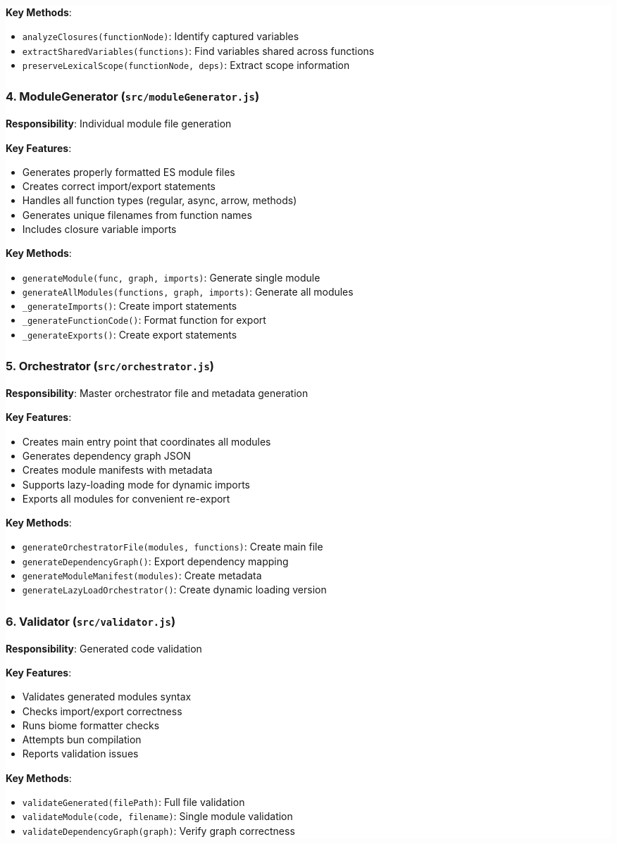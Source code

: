 **Key Methods**:
- `analyzeClosures(functionNode)`: Identify captured variables
- `extractSharedVariables(functions)`: Find variables shared across functions
- `preserveLexicalScope(functionNode, deps)`: Extract scope information

### 4. ModuleGenerator (`src/moduleGenerator.js`)
**Responsibility**: Individual module file generation

**Key Features**:
- Generates properly formatted ES module files
- Creates correct import/export statements
- Handles all function types (regular, async, arrow, methods)
- Generates unique filenames from function names
- Includes closure variable imports

**Key Methods**:
- `generateModule(func, graph, imports)`: Generate single module
- `generateAllModules(functions, graph, imports)`: Generate all modules
- `_generateImports()`: Create import statements
- `_generateFunctionCode()`: Format function for export
- `_generateExports()`: Create export statements

### 5. Orchestrator (`src/orchestrator.js`)
**Responsibility**: Master orchestrator file and metadata generation

**Key Features**:
- Creates main entry point that coordinates all modules
- Generates dependency graph JSON
- Creates module manifests with metadata
- Supports lazy-loading mode for dynamic imports
- Exports all modules for convenient re-export

**Key Methods**:
- `generateOrchestratorFile(modules, functions)`: Create main file
- `generateDependencyGraph()`: Export dependency mapping
- `generateModuleManifest(modules)`: Create metadata
- `generateLazyLoadOrchestrator()`: Create dynamic loading version

### 6. Validator (`src/validator.js`)
**Responsibility**: Generated code validation

**Key Features**:
- Validates generated modules syntax
- Checks import/export correctness
- Runs biome formatter checks
- Attempts bun compilation
- Reports validation issues

**Key Methods**:
- `validateGenerated(filePath)`: Full file validation
- `validateModule(code, filename)`: Single module validation
- `validateDependencyGraph(graph)`: Verify graph correctness
